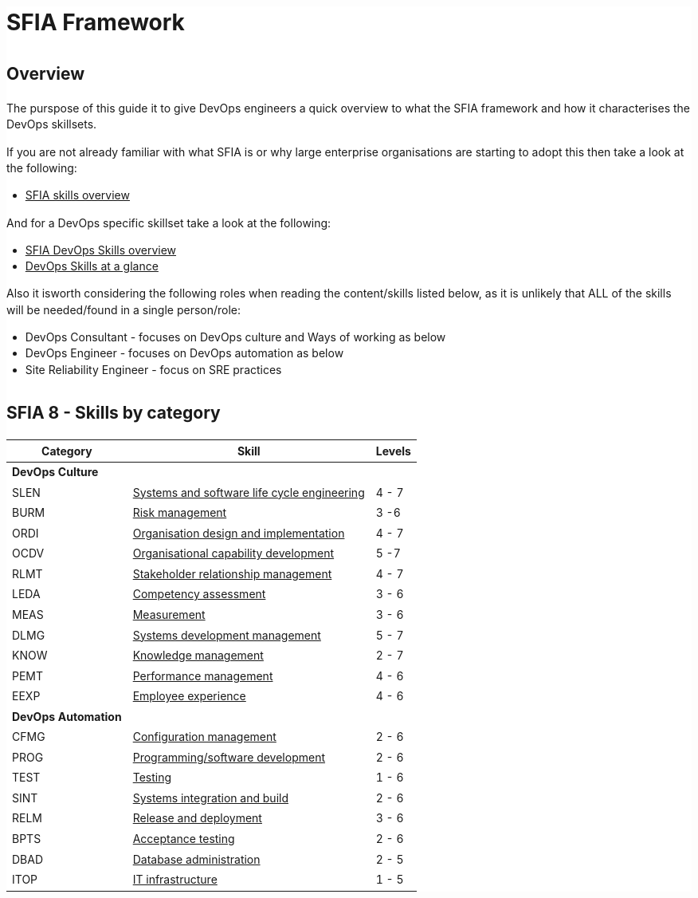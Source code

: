 # SFIA Framework

## Overview

The purspose of this guide it to give DevOps engineers a quick overview to what the SFIA framework and how it characterises the DevOps skillsets.

If you are not already familiar with what SFIA is or why large enterprise organisations are starting to adopt this then take a look at the following:

- [SFIA skills overview](https://sfia-online.org/en/sfia-8)

And for a DevOps specific skillset take a look at the following:

- [SFIA DevOps Skills overview](https://sfia-online.org/en/sfia-8/sfia-views/devops-view)
- [DevOps Skills at a glance](https://sfia-online.org/en/sfia-8/sfia-views/devops-view)

Also it isworth considering the following roles when reading the content/skills listed below, as it is unlikely that ALL of the skills will be needed/found in a single person/role:

- DevOps Consultant - focuses on DevOps culture and Ways of working as below
- DevOps Engineer - focuses on DevOps automation as below
- Site Reliability Engineer - focus on SRE practices

## SFIA 8 - Skills by category

| Category | Skill | Levels |
|---|---|---|
| **DevOps Culture** | | |
| SLEN | [Systems and software life cycle engineering](https://sfia-online.org/en/sfia-8/skills/systems-and-software-life-cycle-engineering)| 4 - 7 |
| BURM | [Risk management](https://sfia-online.org/en/sfia-8/skills/risk-management) | 3 -6  |
| ORDI | [Organisation design and implementation](https://sfia-online.org/en/sfia-8/skills/organisation-design-and-implementation) | 4 - 7 |
| OCDV | [Organisational capability development](https://sfia-online.org/en/sfia-8/skills/organisational-capability-development) | 5 -7  |
| RLMT | [Stakeholder relationship management](https://sfia-online.org/en/sfia-8/skills/stakeholder-relationship-management) | 4 - 7 |
| LEDA | [Competency assessment](https://sfia-online.org/en/sfia-8/skills/competency-assessment) | 3 - 6 |
| MEAS | [Measurement](https://sfia-online.org/en/sfia-8/skills/measurement) | 3 - 6 |
| DLMG | [Systems development management](https://sfia-online.org/en/sfia-8/skills/systems-development-management) | 5 - 7 |
| KNOW | [Knowledge management](https://sfia-online.org/en/sfia-8/skills/knowledge-management) | 2 - 7 |
| PEMT | [Performance management](https://sfia-online.org/en/sfia-8/skills/performance-management) | 4 - 6 |
| EEXP | [Employee experience](https://sfia-online.org/en/sfia-8/skills/employee-experience) | 4 - 6 |
| **DevOps Automation** | |
| CFMG | [Configuration management](https://sfia-online.org/en/sfia-8/skills/configuration-management) | 2 - 6 |
| PROG | [Programming/software development](https://sfia-online.org/en/sfia-8/skills/programming-software-development) | 2 - 6 |
| TEST | [Testing](https://sfia-online.org/en/sfia-8/skills/testing) | 1 - 6 |
| SINT | [Systems integration and build](https://sfia-online.org/en/sfia-8/skills/systems-integration-and-build) | 2 - 6 |
| RELM | [Release and deployment](https://sfia-online.org/en/sfia-8/skills/release-and-deployment) | 3 - 6 |
| BPTS | [Acceptance testing](https://sfia-online.org/en/sfia-8/skills/acceptance-testing) | 2 - 6 |
| DBAD | [Database administration](https://sfia-online.org/en/sfia-8/skills/database-administration) | 2 - 5 |
| ITOP | [IT infrastructure](https://sfia-online.org/en/sfia-8/skills/it-infrastructure) | 1 - 5 |